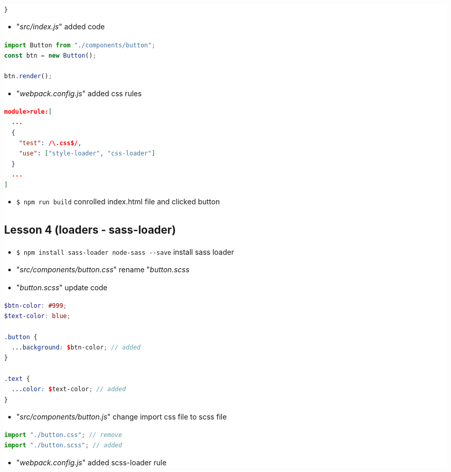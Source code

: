```css
}
```

- "_src/index.js_" added code

```javascript
import Button from "./components/button";
const btn = new Button();

btn.render();
```

- "_webpack.config.js_" added css rules

```json
module>rule:[
  ...
  {
    "test": /\.css$/,
    "use": ["style-loader", "css-loader"]
  }
  ...
]
```

- `$ npm run build` conrolled index.html file and clicked button

## Lesson 4 (loaders - sass-loader)

- `$ npm install sass-loader node-sass --save` install sass loader

- "_src/components/button.css_" rename "_button.scss_

- "_button.scss_" update code

```scss
$btn-color: #999;
$text-color: blue;

.button {
  ...background: $btn-color; // added
}

.text {
  ...color: $text-color; // added
}
```

- "_src/components/button.js_" change import css file to scss file

```javascript
import "./button.css"; // remove
import "./button.scss"; // added
```

- "_webpack.config.js_" added scss-loader rule

